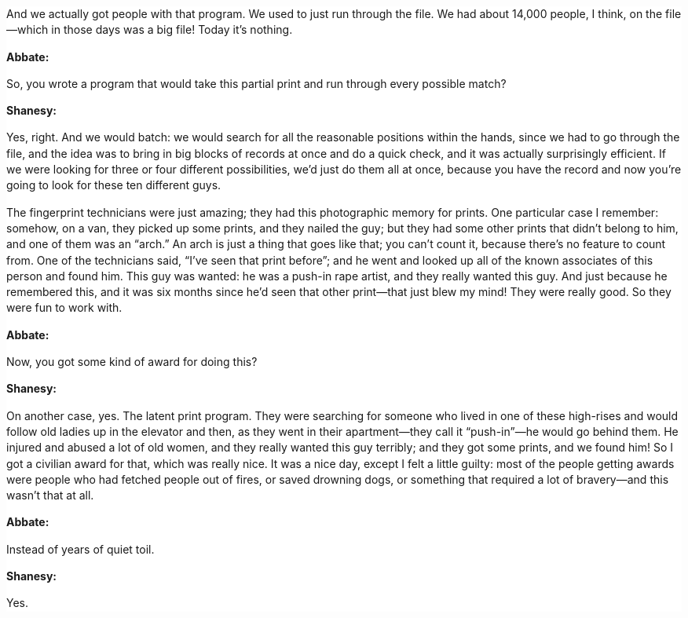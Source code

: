 And we actually got people with that program. We used to just run
through the file. We had about 14,000 people, I think, on the file—which
in those days was a big file\! Today it’s nothing.

**Abbate:**

So, you wrote a program that would take this partial print and run
through every possible match?

**Shanesy:**

Yes, right. And we would batch: we would search for all the reasonable
positions within the hands, since we had to go through the file, and the
idea was to bring in big blocks of records at once and do a quick check,
and it was actually surprisingly efficient. If we were looking for three
or four different possibilities, we’d just do them all at once, because
you have the record and now you’re going to look for these ten different
guys.

The fingerprint technicians were just amazing; they had this
photographic memory for prints. One particular case I remember: somehow,
on a van, they picked up some prints, and they nailed the guy; but they
had some other prints that didn’t belong to him, and one of them was an
“arch.” An arch is just a thing that goes like that; you can’t count
it, because there’s no feature to count from. One of the technicians
said, “I’ve seen that print before”; and he went and looked up all of
the known associates of this person and found him. This guy was wanted:
he was a push-in rape artist, and they really wanted this guy. And just
because he remembered this, and it was six months since he’d seen that
other print—that just blew my mind\! They were really good. So they were
fun to work with.

**Abbate:**

Now, you got some kind of award for doing this?

**Shanesy:**

On another case, yes. The latent print program. They were searching for
someone who lived in one of these high-rises and would follow old ladies
up in the elevator and then, as they went in their apartment—they call
it “push-in”—he would go behind them. He injured and abused a lot of old
women, and they really wanted this guy terribly; and they got some
prints, and we found him\! So I got a civilian award for that, which was
really nice. It was a nice day, except I felt a little guilty: most of
the people getting awards were people who had fetched people out of
fires, or saved drowning dogs, or something that required a lot of
bravery—and this wasn’t that at all.

**Abbate:**

Instead of years of quiet toil.

**Shanesy:**

Yes.
